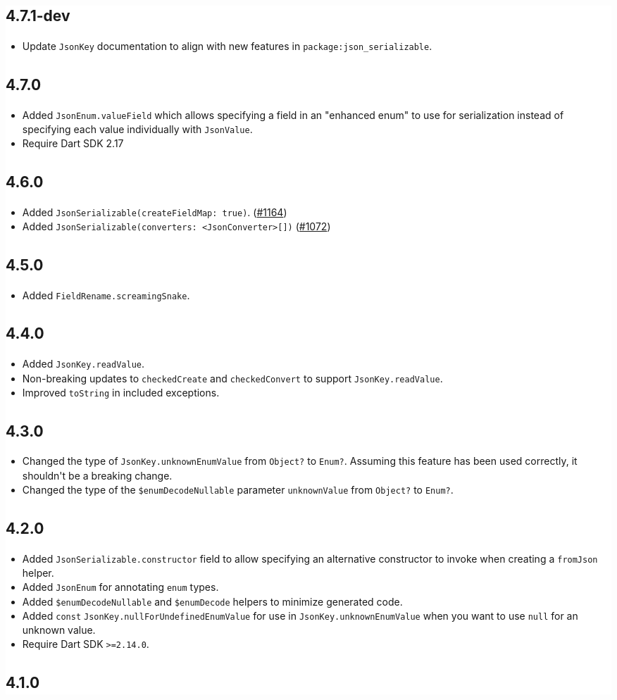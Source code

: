 ## 4.7.1-dev

- Update `JsonKey` documentation to align with new features in 
  `package:json_serializable`.

## 4.7.0

- Added `JsonEnum.valueField` which allows specifying a field in an 
  "enhanced enum" to use for serialization instead of specifying each value
  individually with `JsonValue`.
- Require Dart SDK 2.17

## 4.6.0

- Added `JsonSerializable(createFieldMap: true)`.
  ([#1164](https://github.com/google/json_serializable.dart/pull/1164))
- Added `JsonSerializable(converters: <JsonConverter>[])`
  ([#1072](https://github.com/google/json_serializable.dart/issues/1072))

## 4.5.0

- Added `FieldRename.screamingSnake`.

## 4.4.0

- Added `JsonKey.readValue`.
- Non-breaking updates to `checkedCreate` and `checkedConvert` to support
  `JsonKey.readValue`.
- Improved `toString` in included exceptions.

## 4.3.0

- Changed the type of `JsonKey.unknownEnumValue` from `Object?` to `Enum?`.
  Assuming this feature has been used correctly, it shouldn't be a breaking
  change.
- Changed the type of the `$enumDecodeNullable` parameter `unknownValue` from
  `Object?` to `Enum?`.

## 4.2.0

- Added `JsonSerializable.constructor` field to allow specifying an alternative
  constructor to invoke when creating a `fromJson` helper.
- Added `JsonEnum` for annotating `enum` types.
- Added `$enumDecodeNullable` and `$enumDecode` helpers to minimize generated
  code.
- Added `const` `JsonKey.nullForUndefinedEnumValue` for use in
  `JsonKey.unknownEnumValue` when you want to use `null` for an unknown value.
- Require Dart SDK `>=2.14.0`.

## 4.1.0
